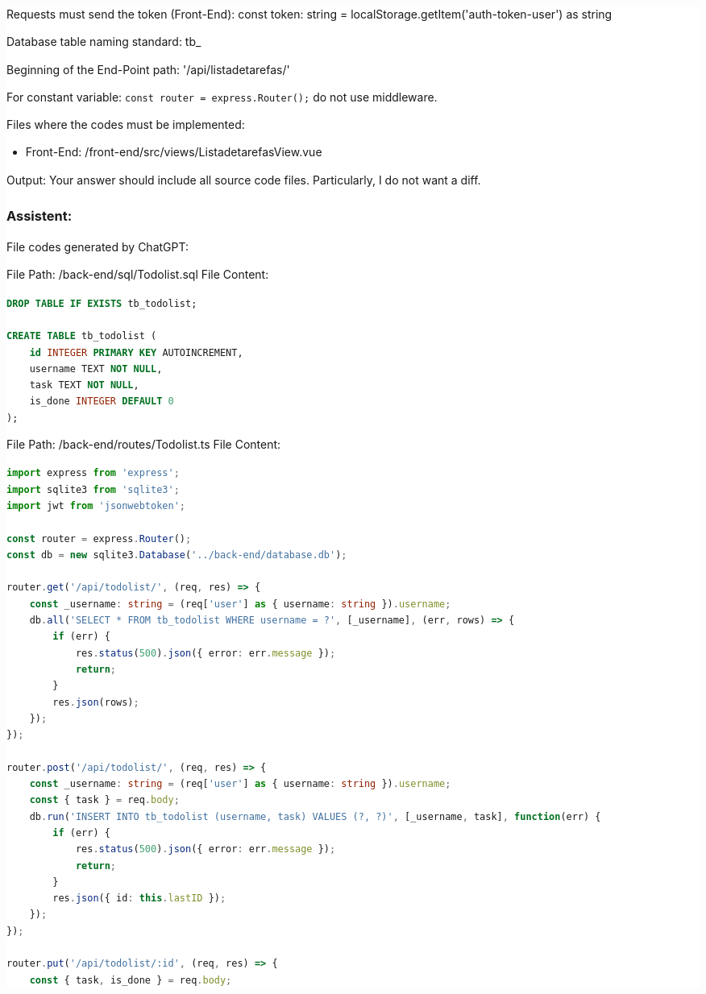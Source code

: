 Requests must send the token (Front-End):
const token: string = localStorage.getItem('auth-token-user') as string

Database table naming standard: tb_<name>

Beginning of the End-Point path: '/api/listadetarefas/'

For constant variable: `const router = express.Router();` do not use middleware.

Files where the codes must be implemented:
- Front-End: /front-end/src/views/ListadetarefasView.vue

Output: Your answer should include all source code files. Particularly, I do not want a diff.

### Assistent:

File codes generated by ChatGPT:

File Path: /back-end/sql/Todolist.sql
File Content:
```sql
DROP TABLE IF EXISTS tb_todolist;

CREATE TABLE tb_todolist (
    id INTEGER PRIMARY KEY AUTOINCREMENT,
    username TEXT NOT NULL,
    task TEXT NOT NULL,
    is_done INTEGER DEFAULT 0
);
```

File Path: /back-end/routes/Todolist.ts
File Content:
```typescript
import express from 'express';
import sqlite3 from 'sqlite3';
import jwt from 'jsonwebtoken';

const router = express.Router();
const db = new sqlite3.Database('../back-end/database.db');

router.get('/api/todolist/', (req, res) => {
    const _username: string = (req['user'] as { username: string }).username;
    db.all('SELECT * FROM tb_todolist WHERE username = ?', [_username], (err, rows) => {
        if (err) {
            res.status(500).json({ error: err.message });
            return;
        }
        res.json(rows);
    });
});

router.post('/api/todolist/', (req, res) => {
    const _username: string = (req['user'] as { username: string }).username;
    const { task } = req.body;
    db.run('INSERT INTO tb_todolist (username, task) VALUES (?, ?)', [_username, task], function(err) {
        if (err) {
            res.status(500).json({ error: err.message });
            return;
        }
        res.json({ id: this.lastID });
    });
});

router.put('/api/todolist/:id', (req, res) => {
    const { task, is_done } = req.body;
```